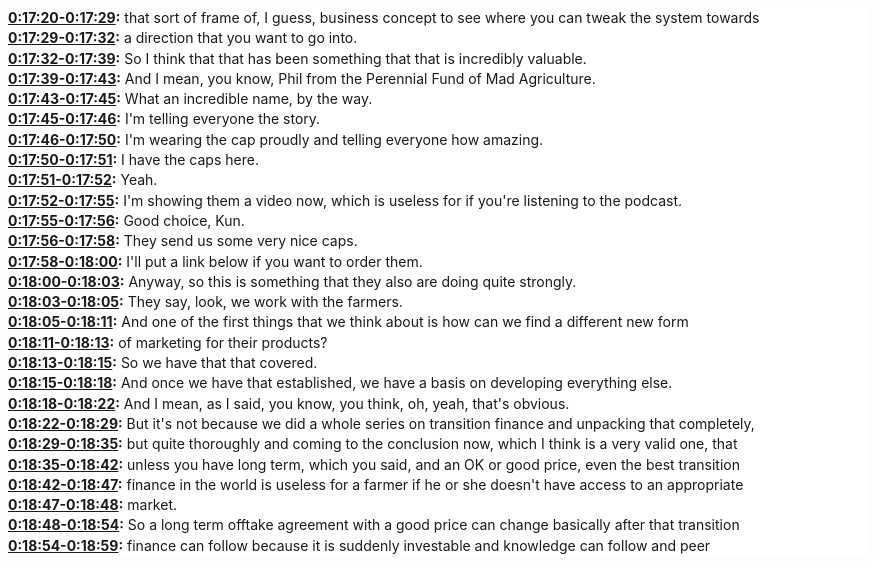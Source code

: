 **[0:17:20-0:17:29](https://www.investinginregenerativeagriculture.com/2020/09/01/transition-finance-ep9#t=0:17:20):**  that sort of frame of, I guess, business concept to see where you can tweak the system towards  
**[0:17:29-0:17:32](https://www.investinginregenerativeagriculture.com/2020/09/01/transition-finance-ep9#t=0:17:29):**  a direction that you want to go into.  
**[0:17:32-0:17:39](https://www.investinginregenerativeagriculture.com/2020/09/01/transition-finance-ep9#t=0:17:32):**  So I think that that has been something that that is incredibly valuable.  
**[0:17:39-0:17:43](https://www.investinginregenerativeagriculture.com/2020/09/01/transition-finance-ep9#t=0:17:39):**  And I mean, you know, Phil from the Perennial Fund of Mad Agriculture.  
**[0:17:43-0:17:45](https://www.investinginregenerativeagriculture.com/2020/09/01/transition-finance-ep9#t=0:17:43):**  What an incredible name, by the way.  
**[0:17:45-0:17:46](https://www.investinginregenerativeagriculture.com/2020/09/01/transition-finance-ep9#t=0:17:45):**  I'm telling everyone the story.  
**[0:17:46-0:17:50](https://www.investinginregenerativeagriculture.com/2020/09/01/transition-finance-ep9#t=0:17:46):**  I'm wearing the cap proudly and telling everyone how amazing.  
**[0:17:50-0:17:51](https://www.investinginregenerativeagriculture.com/2020/09/01/transition-finance-ep9#t=0:17:50):**  I have the caps here.  
**[0:17:51-0:17:52](https://www.investinginregenerativeagriculture.com/2020/09/01/transition-finance-ep9#t=0:17:51):**  Yeah.  
**[0:17:52-0:17:55](https://www.investinginregenerativeagriculture.com/2020/09/01/transition-finance-ep9#t=0:17:52):**  I'm showing them a video now, which is useless for if you're listening to the podcast.  
**[0:17:55-0:17:56](https://www.investinginregenerativeagriculture.com/2020/09/01/transition-finance-ep9#t=0:17:55):**  Good choice, Kun.  
**[0:17:56-0:17:58](https://www.investinginregenerativeagriculture.com/2020/09/01/transition-finance-ep9#t=0:17:56):**  They send us some very nice caps.  
**[0:17:58-0:18:00](https://www.investinginregenerativeagriculture.com/2020/09/01/transition-finance-ep9#t=0:17:58):**  I'll put a link below if you want to order them.  
**[0:18:00-0:18:03](https://www.investinginregenerativeagriculture.com/2020/09/01/transition-finance-ep9#t=0:18:00):**  Anyway, so this is something that they also are doing quite strongly.  
**[0:18:03-0:18:05](https://www.investinginregenerativeagriculture.com/2020/09/01/transition-finance-ep9#t=0:18:03):**  They say, look, we work with the farmers.  
**[0:18:05-0:18:11](https://www.investinginregenerativeagriculture.com/2020/09/01/transition-finance-ep9#t=0:18:05):**  And one of the first things that we think about is how can we find a different new form  
**[0:18:11-0:18:13](https://www.investinginregenerativeagriculture.com/2020/09/01/transition-finance-ep9#t=0:18:11):**  of marketing for their products?  
**[0:18:13-0:18:15](https://www.investinginregenerativeagriculture.com/2020/09/01/transition-finance-ep9#t=0:18:13):**  So we have that that covered.  
**[0:18:15-0:18:18](https://www.investinginregenerativeagriculture.com/2020/09/01/transition-finance-ep9#t=0:18:15):**  And once we have that established, we have a basis on developing everything else.  
**[0:18:18-0:18:22](https://www.investinginregenerativeagriculture.com/2020/09/01/transition-finance-ep9#t=0:18:18):**  And I mean, as I said, you know, you think, oh, yeah, that's obvious.  
**[0:18:22-0:18:29](https://www.investinginregenerativeagriculture.com/2020/09/01/transition-finance-ep9#t=0:18:22):**  But it's not because we did a whole series on transition finance and unpacking that completely,  
**[0:18:29-0:18:35](https://www.investinginregenerativeagriculture.com/2020/09/01/transition-finance-ep9#t=0:18:29):**  but quite thoroughly and coming to the conclusion now, which I think is a very valid one, that  
**[0:18:35-0:18:42](https://www.investinginregenerativeagriculture.com/2020/09/01/transition-finance-ep9#t=0:18:35):**  unless you have long term, which you said, and an OK or good price, even the best transition  
**[0:18:42-0:18:47](https://www.investinginregenerativeagriculture.com/2020/09/01/transition-finance-ep9#t=0:18:42):**  finance in the world is useless for a farmer if he or she doesn't have access to an appropriate  
**[0:18:47-0:18:48](https://www.investinginregenerativeagriculture.com/2020/09/01/transition-finance-ep9#t=0:18:47):**  market.  
**[0:18:48-0:18:54](https://www.investinginregenerativeagriculture.com/2020/09/01/transition-finance-ep9#t=0:18:48):**  So a long term offtake agreement with a good price can change basically after that transition  
**[0:18:54-0:18:59](https://www.investinginregenerativeagriculture.com/2020/09/01/transition-finance-ep9#t=0:18:54):**  finance can follow because it is suddenly investable and knowledge can follow and peer  